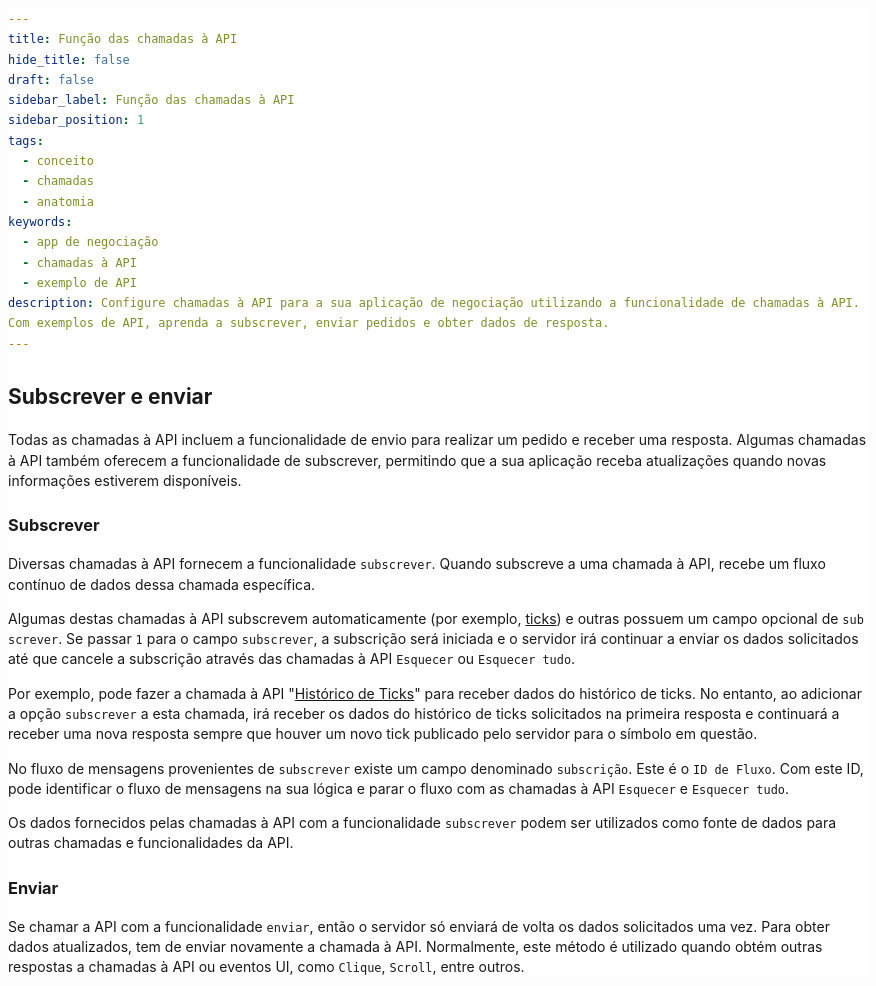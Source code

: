 ```yaml
---
title: Função das chamadas à API
hide_title: false
draft: false
sidebar_label: Função das chamadas à API
sidebar_position: 1
tags:
  - conceito
  - chamadas
  - anatomia
keywords:
  - app de negociação
  - chamadas à API
  - exemplo de API
description: Configure chamadas à API para a sua aplicação de negociação utilizando a funcionalidade de chamadas à API. Com exemplos de API, aprenda a subscrever, enviar pedidos e obter dados de resposta.
---
```


## Subscrever e enviar

Todas as chamadas à API incluem a funcionalidade de envio para realizar um pedido e receber uma resposta. Algumas chamadas à API também oferecem a funcionalidade de subscrever, permitindo que a sua aplicação receba atualizações quando novas informações estiverem disponíveis.

### Subscrever

Diversas chamadas à API fornecem a funcionalidade `subscrever`. Quando subscreve a uma chamada à API, recebe um fluxo contínuo de dados dessa chamada específica.

Algumas destas chamadas à API subscrevem automaticamente (por exemplo, [ticks](/api-explorer#ticks)) e outras possuem um campo opcional de `subscrever`. Se passar `1` para o campo `subscrever`, a subscrição será iniciada e o servidor irá continuar a enviar os dados solicitados até que cancele a subscrição através das chamadas à API `Esquecer` ou `Esquecer tudo`.

Por exemplo, pode fazer a chamada à API "[Histórico de Ticks](/api-explorer#ticks_history)" para receber dados do histórico de ticks. No entanto, ao adicionar a opção `subscrever` a esta chamada, irá receber os dados do histórico de ticks solicitados na primeira resposta e continuará a receber uma nova resposta sempre que houver um novo tick publicado pelo servidor para o símbolo em questão.

No fluxo de mensagens provenientes de `subscrever` existe um campo denominado `subscrição`. Este é o `ID de Fluxo`. Com este ID, pode identificar o fluxo de mensagens na sua lógica e parar o fluxo com as chamadas à API `Esquecer` e `Esquecer tudo`.

Os dados fornecidos pelas chamadas à API com a funcionalidade `subscrever` podem ser utilizados como fonte de dados para outras chamadas e funcionalidades da API.

### Enviar

Se chamar a API com a funcionalidade `enviar`, então o servidor só enviará de volta os dados solicitados uma vez. Para obter dados atualizados, tem de enviar novamente a chamada à API. Normalmente, este método é utilizado quando obtém outras respostas a chamadas à API ou eventos UI, como `Clique`, `Scroll`, entre outros.
